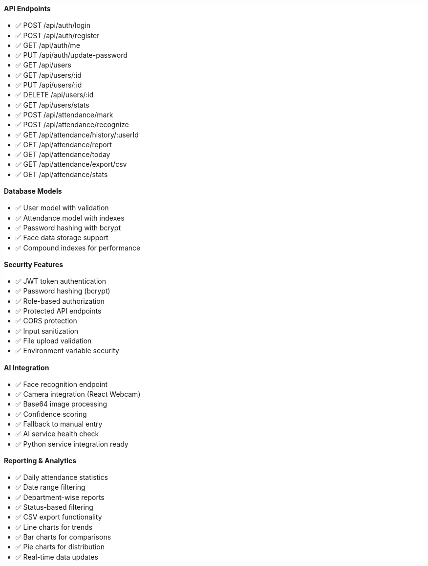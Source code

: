 **API Endpoints**
- ✅ POST /api/auth/login
- ✅ POST /api/auth/register
- ✅ GET /api/auth/me
- ✅ PUT /api/auth/update-password
- ✅ GET /api/users
- ✅ GET /api/users/:id
- ✅ PUT /api/users/:id
- ✅ DELETE /api/users/:id
- ✅ GET /api/users/stats
- ✅ POST /api/attendance/mark
- ✅ POST /api/attendance/recognize
- ✅ GET /api/attendance/history/:userId
- ✅ GET /api/attendance/report
- ✅ GET /api/attendance/today
- ✅ GET /api/attendance/export/csv
- ✅ GET /api/attendance/stats

**Database Models**
- ✅ User model with validation
- ✅ Attendance model with indexes
- ✅ Password hashing with bcrypt
- ✅ Face data storage support
- ✅ Compound indexes for performance

**Security Features**
- ✅ JWT token authentication
- ✅ Password hashing (bcrypt)
- ✅ Role-based authorization
- ✅ Protected API endpoints
- ✅ CORS protection
- ✅ Input sanitization
- ✅ File upload validation
- ✅ Environment variable security

**AI Integration**
- ✅ Face recognition endpoint
- ✅ Camera integration (React Webcam)
- ✅ Base64 image processing
- ✅ Confidence scoring
- ✅ Fallback to manual entry
- ✅ AI service health check
- ✅ Python service integration ready

**Reporting & Analytics**
- ✅ Daily attendance statistics
- ✅ Date range filtering
- ✅ Department-wise reports
- ✅ Status-based filtering
- ✅ CSV export functionality
- ✅ Line charts for trends
- ✅ Bar charts for comparisons
- ✅ Pie charts for distribution
- ✅ Real-time data updates
